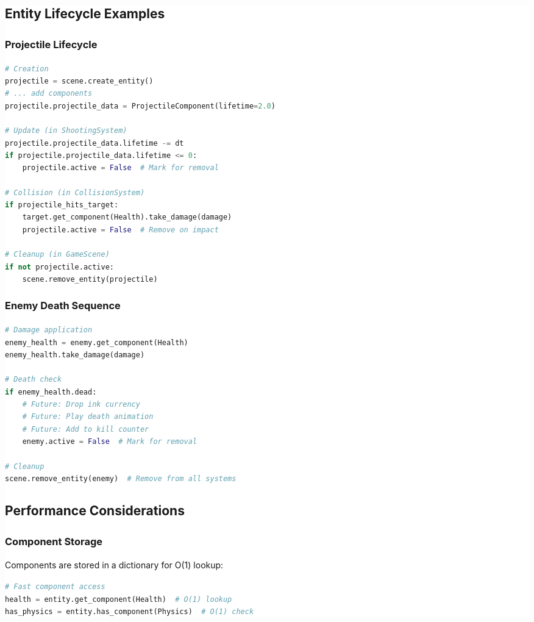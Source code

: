 ## Entity Lifecycle Examples

### Projectile Lifecycle
```python
# Creation
projectile = scene.create_entity()
# ... add components
projectile.projectile_data = ProjectileComponent(lifetime=2.0)

# Update (in ShootingSystem)
projectile.projectile_data.lifetime -= dt
if projectile.projectile_data.lifetime <= 0:
    projectile.active = False  # Mark for removal

# Collision (in CollisionSystem)  
if projectile_hits_target:
    target.get_component(Health).take_damage(damage)
    projectile.active = False  # Remove on impact

# Cleanup (in GameScene)
if not projectile.active:
    scene.remove_entity(projectile)
```

### Enemy Death Sequence
```python
# Damage application
enemy_health = enemy.get_component(Health)
enemy_health.take_damage(damage)

# Death check
if enemy_health.dead:
    # Future: Drop ink currency
    # Future: Play death animation
    # Future: Add to kill counter
    enemy.active = False  # Mark for removal

# Cleanup
scene.remove_entity(enemy)  # Remove from all systems
```

## Performance Considerations

### Component Storage
Components are stored in a dictionary for O(1) lookup:

```python
# Fast component access
health = entity.get_component(Health)  # O(1) lookup
has_physics = entity.has_component(Physics)  # O(1) check
```
